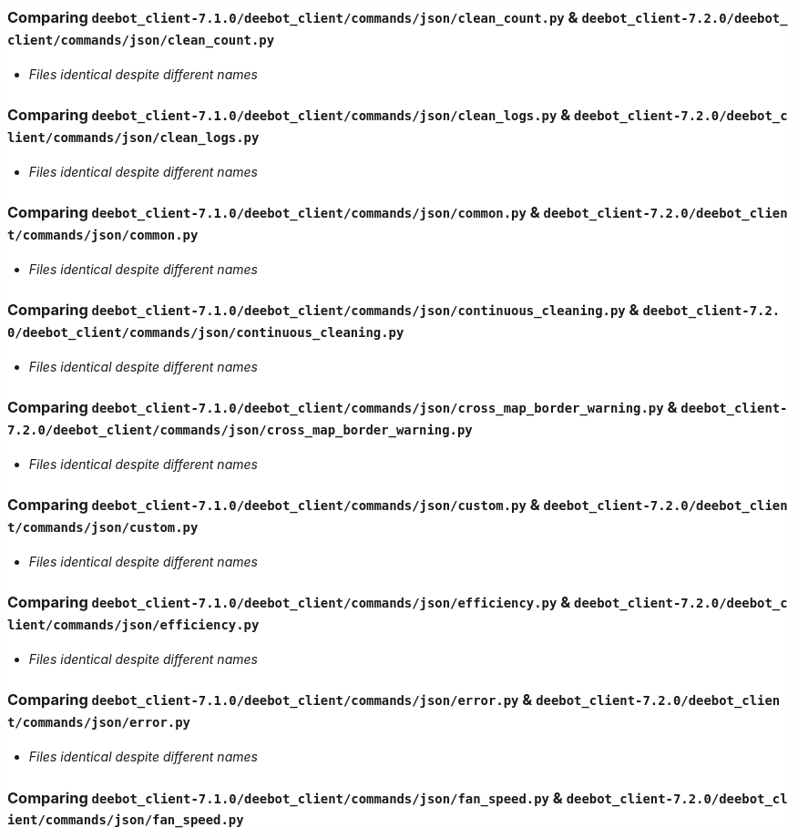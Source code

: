 ### Comparing `deebot_client-7.1.0/deebot_client/commands/json/clean_count.py` & `deebot_client-7.2.0/deebot_client/commands/json/clean_count.py`

 * *Files identical despite different names*

### Comparing `deebot_client-7.1.0/deebot_client/commands/json/clean_logs.py` & `deebot_client-7.2.0/deebot_client/commands/json/clean_logs.py`

 * *Files identical despite different names*

### Comparing `deebot_client-7.1.0/deebot_client/commands/json/common.py` & `deebot_client-7.2.0/deebot_client/commands/json/common.py`

 * *Files identical despite different names*

### Comparing `deebot_client-7.1.0/deebot_client/commands/json/continuous_cleaning.py` & `deebot_client-7.2.0/deebot_client/commands/json/continuous_cleaning.py`

 * *Files identical despite different names*

### Comparing `deebot_client-7.1.0/deebot_client/commands/json/cross_map_border_warning.py` & `deebot_client-7.2.0/deebot_client/commands/json/cross_map_border_warning.py`

 * *Files identical despite different names*

### Comparing `deebot_client-7.1.0/deebot_client/commands/json/custom.py` & `deebot_client-7.2.0/deebot_client/commands/json/custom.py`

 * *Files identical despite different names*

### Comparing `deebot_client-7.1.0/deebot_client/commands/json/efficiency.py` & `deebot_client-7.2.0/deebot_client/commands/json/efficiency.py`

 * *Files identical despite different names*

### Comparing `deebot_client-7.1.0/deebot_client/commands/json/error.py` & `deebot_client-7.2.0/deebot_client/commands/json/error.py`

 * *Files identical despite different names*

### Comparing `deebot_client-7.1.0/deebot_client/commands/json/fan_speed.py` & `deebot_client-7.2.0/deebot_client/commands/json/fan_speed.py`
